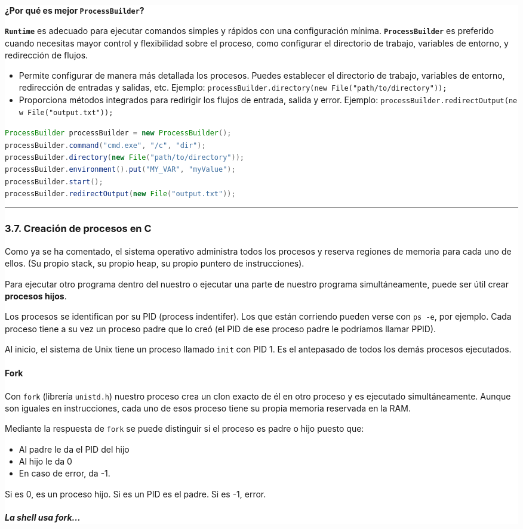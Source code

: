 ```java
```


**¿Por qué es mejor `ProcessBuilder`?**

**`Runtime`** es adecuado para ejecutar comandos simples y rápidos con una configuración mínima. **`ProcessBuilder`** es preferido cuando necesitas mayor control y flexibilidad sobre el proceso, como configurar el directorio de trabajo, variables de entorno, y redirección de flujos.

- Permite configurar de manera más detallada los procesos. Puedes establecer el directorio de trabajo, variables de entorno, redirección de entradas y salidas, etc.  Ejemplo: `processBuilder.directory(new File("path/to/directory"));`
- Proporciona métodos integrados para redirigir los flujos de entrada, salida y error. Ejemplo: `processBuilder.redirectOutput(new File("output.txt"));`

```java
ProcessBuilder processBuilder = new ProcessBuilder();
processBuilder.command("cmd.exe", "/c", "dir");
processBuilder.directory(new File("path/to/directory"));
processBuilder.environment().put("MY_VAR", "myValue");
processBuilder.start();
processBuilder.redirectOutput(new File("output.txt"));
```

-----------------------------------------

### 3.7. Creación de procesos en C

Como ya se ha comentado, el sistema operativo administra todos los procesos y reserva regiones de memoria para cada uno de ellos. (Su propio stack, su propio heap, su propio puntero de instrucciones).

Para ejecutar otro programa dentro del nuestro o ejecutar una parte de nuestro programa simultáneamente, puede ser útil crear **procesos hijos**.

Los procesos se identifican por su PID (process indentifer). Los que están corriendo pueden verse con `ps -e`, por ejemplo. 
Cada proceso tiene a su vez un proceso padre que lo creó  (el PID de ese proceso padre le podríamos llamar PPID).

Al inicio, el sistema de Unix tiene un proceso llamado `init` con PID 1. Es el antepasado de todos los demás procesos ejecutados. 

#### Fork 

Con `fork`  (librería `unistd.h`) nuestro proceso crea un clon exacto de él en otro proceso y es ejecutado simultáneamente. Aunque son iguales en instrucciones, cada uno de esos proceso tiene su propia memoria reservada en la RAM.

Mediante la respuesta de `fork` se puede distinguir si el proceso es padre o hijo puesto que:
 - Al padre le da el PID del hijo
 - Al hijo le da 0
 - En caso de error, da -1. 

Si es 0, es un proceso hijo. Si es un PID es el padre. Si es -1, error.

##### La shell usa fork...
